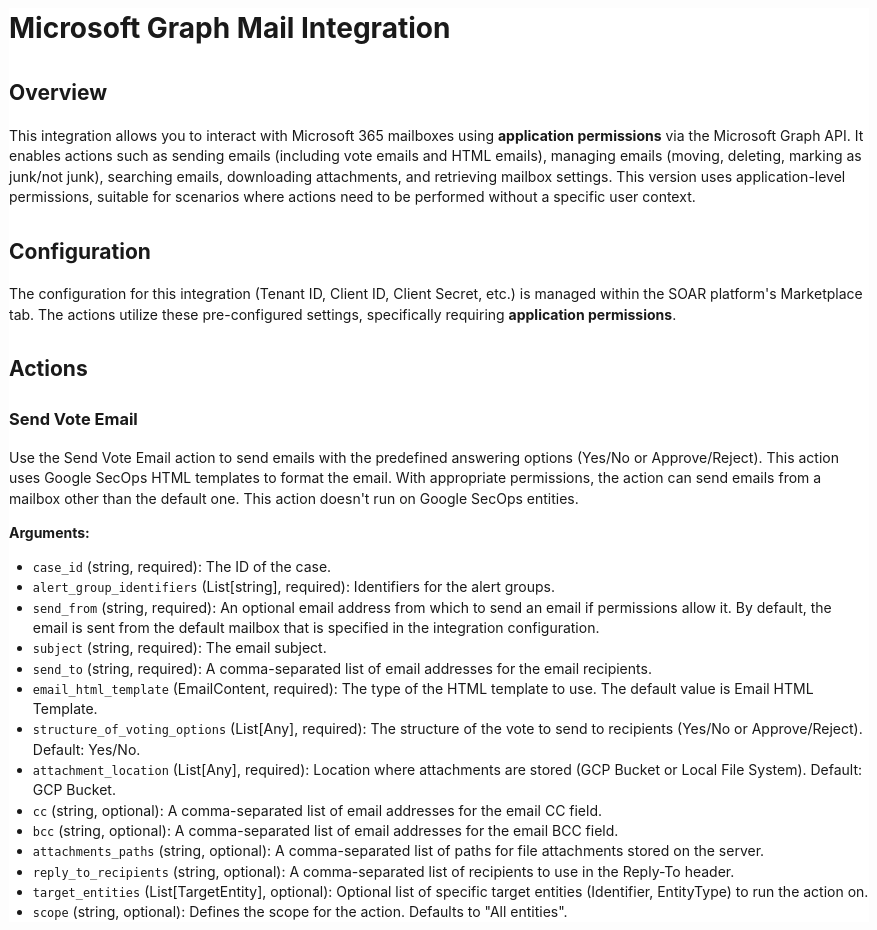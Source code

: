 # Microsoft Graph Mail Integration

## Overview

This integration allows you to interact with Microsoft 365 mailboxes using **application permissions** via the Microsoft Graph API. It enables actions such as sending emails (including vote emails and HTML emails), managing emails (moving, deleting, marking as junk/not junk), searching emails, downloading attachments, and retrieving mailbox settings. This version uses application-level permissions, suitable for scenarios where actions need to be performed without a specific user context.

## Configuration

The configuration for this integration (Tenant ID, Client ID, Client Secret, etc.) is managed within the SOAR platform's Marketplace tab. The actions utilize these pre-configured settings, specifically requiring **application permissions**.

## Actions

### Send Vote Email

Use the Send Vote Email action to send emails with the predefined answering options (Yes/No or Approve/Reject). This action uses Google SecOps HTML templates to format the email. With appropriate permissions, the action can send emails from a mailbox other than the default one. This action doesn't run on Google SecOps entities.

**Arguments:**

*   `case_id` (string, required): The ID of the case.
*   `alert_group_identifiers` (List[string], required): Identifiers for the alert groups.
*   `send_from` (string, required): An optional email address from which to send an email if permissions allow it. By default, the email is sent from the default mailbox that is specified in the integration configuration.
*   `subject` (string, required): The email subject.
*   `send_to` (string, required): A comma-separated list of email addresses for the email recipients.
*   `email_html_template` (EmailContent, required): The type of the HTML template to use. The default value is Email HTML Template.
*   `structure_of_voting_options` (List[Any], required): The structure of the vote to send to recipients (Yes/No or Approve/Reject). Default: Yes/No.
*   `attachment_location` (List[Any], required): Location where attachments are stored (GCP Bucket or Local File System). Default: GCP Bucket.
*   `cc` (string, optional): A comma-separated list of email addresses for the email CC field.
*   `bcc` (string, optional): A comma-separated list of email addresses for the email BCC field.
*   `attachments_paths` (string, optional): A comma-separated list of paths for file attachments stored on the server.
*   `reply_to_recipients` (string, optional): A comma-separated list of recipients to use in the Reply-To header.
*   `target_entities` (List[TargetEntity], optional): Optional list of specific target entities (Identifier, EntityType) to run the action on.
*   `scope` (string, optional): Defines the scope for the action. Defaults to "All entities".
